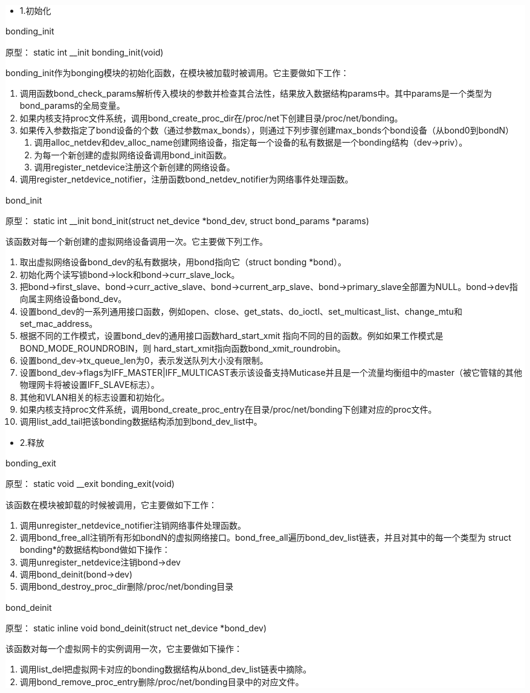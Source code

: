 * 1.初始化

bonding_init

原型： static int __init bonding_init(void)

   bonding_init作为bonging模块的初始化函数，在模块被加载时被调用。它主要做如下工作：

   1. 调用函数bond_check_params解析传入模块的参数并检查其合法性，结果放入数据结构params中。其中params是一个类型为bond_params的全局变量。
   2. 如果内核支持proc文件系统，调用bond_create_proc_dir在/proc/net下创建目录/proc/net/bonding。
   3. 如果传入参数指定了bond设备的个数（通过参数max_bonds），则通过下列步骤创建max_bonds个bond设备（从bond0到bondN）
         1. 调用alloc_netdev和dev_alloc_name创建网络设备，指定每一个设备的私有数据是一个bonding结构（dev->priv）。
         2. 为每一个新创建的虚拟网络设备调用bond_init函数。
         3. 调用register_netdevice注册这个新创建的网络设备。
   4. 调用register_netdevice_notifier，注册函数bond_netdev_notifier为网络事件处理函数。

bond_init

原型： static int __init bond_init(struct net_device *bond_dev, struct bond_params *params)

该函数对每一个新创建的虚拟网络设备调用一次。它主要做下列工作。

   1. 取出虚拟网络设备bond_dev的私有数据块，用bond指向它（struct bonding *bond）。
   2. 初始化两个读写锁bond->lock和bond->curr_slave_lock。
   3. 把bond->first_slave、bond->curr_active_slave、bond->current_arp_slave、bond->primary_slave全部置为NULL。bond->dev指向属主网络设备bond_dev。
   4. 设置bond_dev的一系列通用接口函数，例如open、close、get_stats、do_ioctl、set_multicast_list、change_mtu和set_mac_address。
   5. 根据不同的工作模式，设置bond_dev的通用接口函数hard_start_xmit 指向不同的目的函数。例如如果工作模式是BOND_MODE_ROUNDROBIN，则 hard_start_xmit指向函数bond_xmit_roundrobin。
   6. 设置bond_dev->tx_queue_len为0，表示发送队列大小没有限制。
   7. 设置bond_dev->flags为IFF_MASTER|IFF_MULTICAST表示该设备支持Muticase并且是一个流量均衡组中的master（被它管辖的其他物理网卡将被设置IFF_SLAVE标志）。
   8. 其他和VLAN相关的标志设置和初始化。
   9. 如果内核支持proc文件系统，调用bond_create_proc_entry在目录/proc/net/bonding下创建对应的proc文件。
  10. 调用list_add_tail把该bonding数据结构添加到bond_dev_list中。

* 2.释放

bonding_exit

原型： static void __exit bonding_exit(void)

该函数在模块被卸载的时候被调用，它主要做如下工作：

1. 调用unregister_netdevice_notifier注销网络事件处理函数。
2. 调用bond_free_all注销所有形如bondN的虚拟网络接口。bond_free_all遍历bond_dev_list链表，并且对其中的每一个类型为 struct bonding*的数据结构bond做如下操作：
1. 调用unregister_netdevice注销bond->dev
2. 调用bond_deinit(bond->dev)
3. 调用bond_destroy_proc_dir删除/proc/net/bonding目录

bond_deinit

原型： static inline void bond_deinit(struct net_device *bond_dev)

该函数对每一个虚拟网卡的实例调用一次，它主要做如下操作：

1. 调用list_del把虚拟网卡对应的bonding数据结构从bond_dev_list链表中摘除。
2. 调用bond_remove_proc_entry删除/proc/net/bonding目录中的对应文件。
